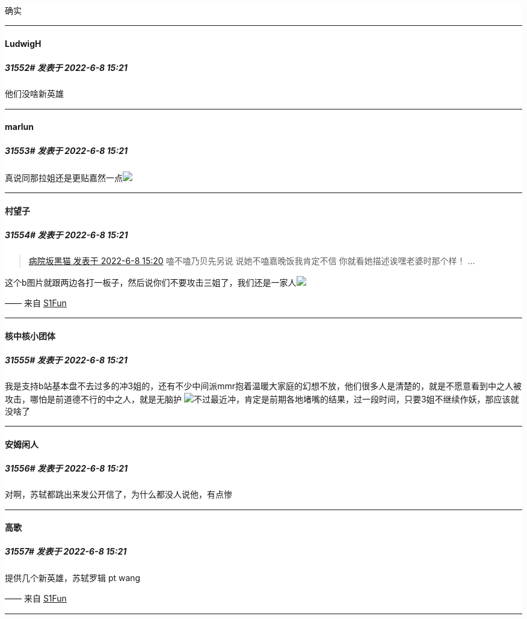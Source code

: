 确实

*****

####  LudwigH  
##### 31552#       发表于 2022-6-8 15:21

他们没啥新英雄

*****

####  marlun  
##### 31553#       发表于 2022-6-8 15:21

真说同那拉姐还是更贴嘉然一点<img src="https://static.saraba1st.com/image/smiley/face2017/076.png" referrerpolicy="no-referrer">

*****

####  村望子  
##### 31554#       发表于 2022-6-8 15:21

<blockquote><a href="httphttps://bbs.saraba1st.com/2b/forum.php?mod=redirect&amp;goto=findpost&amp;pid=56175139&amp;ptid=2070127" target="_blank">病院坂黒猫 发表于 2022-6-8 15:20</a>
嗑不嗑乃贝先另说 说她不嗑嘉晚饭我肯定不信 你就看她描述诶嘿老婆时那个样！ ...</blockquote>
这个b图片就跟两边各打一板子，然后说你们不要攻击三姐了，我们还是一家人<img src="https://static.saraba1st.com/image/smiley/face2017/067.png" referrerpolicy="no-referrer">

—— 来自 [S1Fun](https://s1fun.koalcat.com)

*****

####  核中核小团体  
##### 31555#       发表于 2022-6-8 15:21

我是支持b站基本盘不去过多的冲3姐的，还有不少中间派mmr抱着温暖大家庭的幻想不放，他们很多人是清楚的，就是不愿意看到中之人被攻击，哪怕是前道德不行的中之人，就是无脑护
<img src="https://static.saraba1st.com/image/smiley/face2017/002.png" referrerpolicy="no-referrer">不过最近冲，肯定是前期各地堵嘴的结果，过一段时间，只要3姐不继续作妖，那应该就没啥了

*****

####  安姆闲人  
##### 31556#       发表于 2022-6-8 15:21

对啊，苏轼都跳出来发公开信了，为什么都没人说他，有点惨

*****

####  高歌  
##### 31557#       发表于 2022-6-8 15:21

提供几个新英雄，苏轼罗辑 pt wang

—— 来自 [S1Fun](https://s1fun.koalcat.com)

*****
